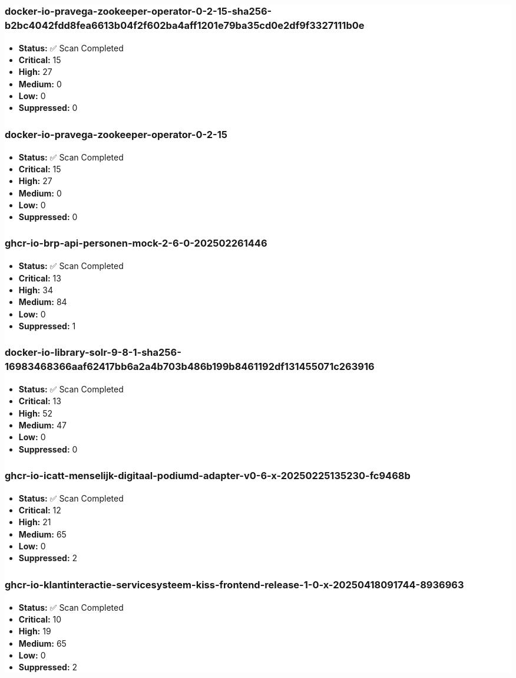 ### docker-io-pravega-zookeeper-operator-0-2-15-sha256-b2bc4042fdd8fea6613b04f2f602ba4aff1201e79ba35cd0e2df9f3327111b0e
- **Status:** ✅ Scan Completed
- **Critical:** 15
- **High:** 27
- **Medium:** 0
- **Low:** 0
- **Suppressed:** 0

### docker-io-pravega-zookeeper-operator-0-2-15
- **Status:** ✅ Scan Completed
- **Critical:** 15
- **High:** 27
- **Medium:** 0
- **Low:** 0
- **Suppressed:** 0

### ghcr-io-brp-api-personen-mock-2-6-0-202502261446
- **Status:** ✅ Scan Completed
- **Critical:** 13
- **High:** 34
- **Medium:** 84
- **Low:** 0
- **Suppressed:** 1

### docker-io-library-solr-9-8-1-sha256-16983468366aaf62417bb6a2a4b703b486b199b8461192df131455071c263916
- **Status:** ✅ Scan Completed
- **Critical:** 13
- **High:** 52
- **Medium:** 47
- **Low:** 0
- **Suppressed:** 0

### ghcr-io-icatt-menselijk-digitaal-podiumd-adapter-v0-6-x-20250225135230-fc9468b
- **Status:** ✅ Scan Completed
- **Critical:** 12
- **High:** 21
- **Medium:** 65
- **Low:** 0
- **Suppressed:** 2

### ghcr-io-klantinteractie-servicesysteem-kiss-frontend-release-1-0-x-20250418091744-8936963
- **Status:** ✅ Scan Completed
- **Critical:** 10
- **High:** 19
- **Medium:** 65
- **Low:** 0
- **Suppressed:** 2
